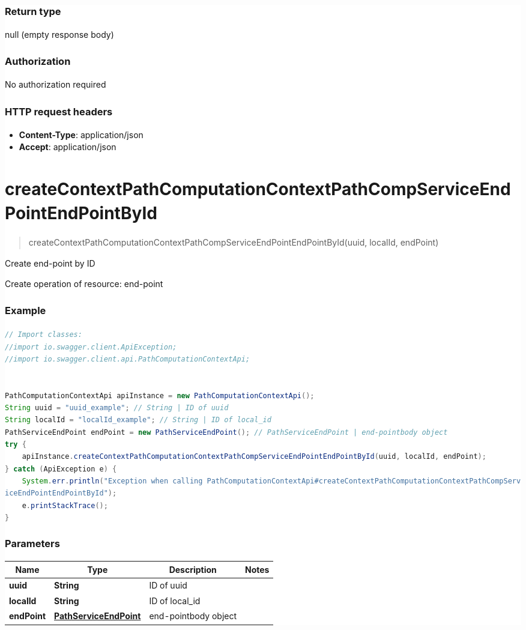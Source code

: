 ### Return type

null (empty response body)

### Authorization

No authorization required

### HTTP request headers

 - **Content-Type**: application/json
 - **Accept**: application/json

<a name="createContextPathComputationContextPathCompServiceEndPointEndPointById"></a>
# **createContextPathComputationContextPathCompServiceEndPointEndPointById**
> createContextPathComputationContextPathCompServiceEndPointEndPointById(uuid, localId, endPoint)

Create end-point by ID

Create operation of resource: end-point

### Example
```java
// Import classes:
//import io.swagger.client.ApiException;
//import io.swagger.client.api.PathComputationContextApi;


PathComputationContextApi apiInstance = new PathComputationContextApi();
String uuid = "uuid_example"; // String | ID of uuid
String localId = "localId_example"; // String | ID of local_id
PathServiceEndPoint endPoint = new PathServiceEndPoint(); // PathServiceEndPoint | end-pointbody object
try {
    apiInstance.createContextPathComputationContextPathCompServiceEndPointEndPointById(uuid, localId, endPoint);
} catch (ApiException e) {
    System.err.println("Exception when calling PathComputationContextApi#createContextPathComputationContextPathCompServiceEndPointEndPointById");
    e.printStackTrace();
}
```

### Parameters

Name | Type | Description  | Notes
------------- | ------------- | ------------- | -------------
 **uuid** | **String**| ID of uuid |
 **localId** | **String**| ID of local_id |
 **endPoint** | [**PathServiceEndPoint**](PathServiceEndPoint.md)| end-pointbody object |
